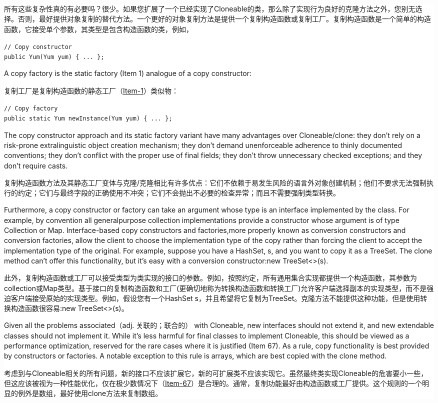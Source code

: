 所有这些复杂性真的有必要吗？很少。如果您扩展了一个已经实现了Cloneable的类，那么除了实现行为良好的克隆方法之外，您别无选择。否则，最好提供对象复制的替代方法。一个更好的对象复制方法是提供一个复制构造函数或复制工厂。复制构造函数是一个简单的构造函数，它接受单个参数，其类型是包含构造函数的类，例如，

```
// Copy constructor
public Yum(Yum yum) { ... };
```

A copy factory is the static factory (Item 1) analogue of a copy constructor:

复制工厂是复制构造函数的静态工厂（[Item-1](https://github.com/clxering/Effective-Java-3rd-edition-Chinese-English-bilingual/blob/master/Chapter-2/Chapter-2-Item-1-Consider-static-factory-methods-instead-of-constructors.md)）类似物：

```
// Copy factory
public static Yum newInstance(Yum yum) { ... };
```

The copy constructor approach and its static factory variant have many advantages over Cloneable/clone: they don’t rely on a risk-prone extralinguistic object creation mechanism; they don’t demand unenforceable adherence to thinly documented conventions; they don’t conflict with the proper use of final fields; they don’t throw unnecessary checked exceptions; and they don’t require casts.

复制构造函数方法及其静态工厂变体与克隆/克隆相比有许多优点：它们不依赖于易发生风险的语言外对象创建机制；他们不要求无法强制执行的约定；它们与最终字段的正确使用不冲突；它们不会抛出不必要的检查异常；而且不需要强制类型转换。

Furthermore, a copy constructor or factory can take an argument whose type is an interface implemented by the class. For example, by convention all generalpurpose collection implementations provide a constructor whose argument is of type Collection or Map. Interface-based copy constructors and factories,more properly known as conversion constructors and conversion factories, allow the client to choose the implementation type of the copy rather than forcing the client to accept the implementation type of the original. For example, suppose you have a HashSet, s, and you want to copy it as a TreeSet. The clone method can’t offer this functionality, but it’s easy with a conversion constructor:new TreeSet<>(s).

此外，复制构造函数或工厂可以接受类型为类实现的接口的参数。例如，按照约定，所有通用集合实现都提供一个构造函数，其参数为collection或Map类型。基于接口的复制构造函数和工厂(更确切地称为转换构造函数和转换工厂)允许客户端选择副本的实现类型，而不是强迫客户端接受原始的实现类型。例如，假设您有一个HashSet s，并且希望将它复制为TreeSet。克隆方法不能提供这种功能，但是使用转换构造函数很容易:new TreeSet<>(s)。

Given all the problems associated（adj. 关联的；联合的） with Cloneable, new interfaces should not extend it, and new extendable classes should not implement it. While it’s less harmful for final classes to implement Cloneable, this should be viewed as a performance optimization, reserved for the rare cases where it is justified (Item 67). As a rule, copy functionality is best provided by constructors or factories. A notable exception to this rule is arrays, which are best copied with the clone method.

考虑到与Cloneable相关的所有问题，新的接口不应该扩展它，新的可扩展类不应该实现它。虽然最终类实现Cloneable的危害要小一些，但这应该被视为一种性能优化，仅在极少数情况下（[Item-67](https://github.com/clxering/Effective-Java-3rd-edition-Chinese-English-bilingual/blob/master/Chapter-9/Chapter-9-Item-67-Optimize-judiciously.md)）是合理的。通常，复制功能最好由构造函数或工厂提供。这个规则的一个明显的例外是数组，最好使用clone方法来复制数组。
